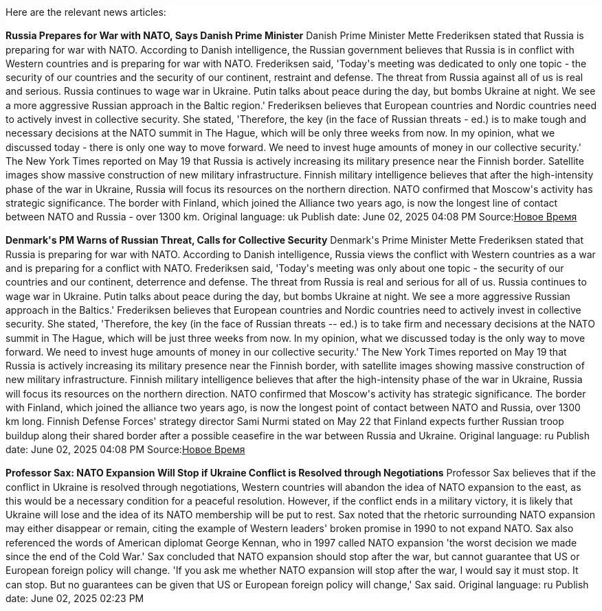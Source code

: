 Here are the relevant news articles:

**Russia Prepares for War with NATO, Says Danish Prime Minister**
Danish Prime Minister Mette Frederiksen stated that Russia is preparing for war with NATO. According to Danish intelligence, the Russian government believes that Russia is in conflict with Western countries and is preparing for war with NATO. Frederiksen said, 'Today's meeting was dedicated to only one topic - the security of our countries and the security of our continent, restraint and defense. The threat from Russia against all of us is real and serious. Russia continues to wage war in Ukraine. Putin talks about peace during the day, but bombs Ukraine at night. We see a more aggressive Russian approach in the Baltic region.' Frederiksen believes that European countries and Nordic countries need to actively invest in collective security. She stated, 'Therefore, the key (in the face of Russian threats - ed.) is to make tough and necessary decisions at the NATO summit in The Hague, which will be only three weeks from now. In my opinion, what we discussed today - there is only one way to move forward. We need to invest huge amounts of money in our collective security.' The New York Times reported on May 19 that Russia is actively increasing its military presence near the Finnish border. Satellite images show massive construction of new military infrastructure. Finnish military intelligence believes that after the high-intensity phase of the war in Ukraine, Russia will focus its resources on the northern direction. NATO confirmed that Moscow's activity has strategic significance. The border with Finland, which joined the Alliance two years ago, is now the longest line of contact between NATO and Russia - over 1300 km.
Original language: uk
Publish date: June 02, 2025 04:08 PM
Source:[Новое Время](https://nv.ua/ukr/world/geopolitics/konflikt-rosiji-i-nato-danska-prem-yerka-zayavila-shcho-rf-gotuyetsya-do-viyni-z-krajinami-alyansu-50518932.html)

**Denmark's PM Warns of Russian Threat, Calls for Collective Security**
Denmark's Prime Minister Mette Frederiksen stated that Russia is preparing for war with NATO. According to Danish intelligence, Russia views the conflict with Western countries as a war and is preparing for a conflict with NATO. Frederiksen said, 'Today's meeting was only about one topic - the security of our countries and our continent, deterrence and defense. The threat from Russia is real and serious for all of us. Russia continues to wage war in Ukraine. Putin talks about peace during the day, but bombs Ukraine at night. We see a more aggressive Russian approach in the Baltics.' Frederiksen believes that European countries and Nordic countries need to actively invest in collective security. She stated, 'Therefore, the key (in the face of Russian threats -- ed.) is to take firm and necessary decisions at the NATO summit in The Hague, which will be just three weeks from now. In my opinion, what we discussed today is the only way to move forward. We need to invest huge amounts of money in our collective security.' The New York Times reported on May 19 that Russia is actively increasing its military presence near the Finnish border, with satellite images showing massive construction of new military infrastructure. Finnish military intelligence believes that after the high-intensity phase of the war in Ukraine, Russia will focus its resources on the northern direction. NATO confirmed that Moscow's activity has strategic significance. The border with Finland, which joined the alliance two years ago, is now the longest point of contact between NATO and Russia, over 1300 km long. Finnish Defense Forces' strategy director Sami Nurmi stated on May 22 that Finland expects further Russian troop buildup along their shared border after a possible ceasefire in the war between Russia and Ukraine.
Original language: ru
Publish date: June 02, 2025 04:08 PM
Source:[Новое Время](https://nv.ua/world/geopolitics/konflikt-rossii-i-nato-datskaya-premer-zayavila-chto-rf-gotovitsya-k-voyne-so-stranami-alyansa-50518932.html)

**Professor Sax: NATO Expansion Will Stop if Ukraine Conflict is Resolved through Negotiations**
Professor Sax believes that if the conflict in Ukraine is resolved through negotiations, Western countries will abandon the idea of NATO expansion to the east, as this would be a necessary condition for a peaceful resolution. However, if the conflict ends in a military victory, it is likely that Ukraine will lose and the idea of its NATO membership will be put to rest. Sax noted that the rhetoric surrounding NATO expansion may either disappear or remain, citing the example of Western leaders' broken promise in 1990 to not expand NATO. Sax also referenced the words of American diplomat George Kennan, who in 1997 called NATO expansion 'the worst decision we made since the end of the Cold War.' Sax concluded that NATO expansion should stop after the war, but cannot guarantee that US or European foreign policy will change. 'If you ask me whether NATO expansion will stop after the war, I would say it must stop. It can stop. But no guarantees can be given that US or European foreign policy will change,' Sax said.
Original language: ru
Publish date: June 02, 2025 02:23 PM